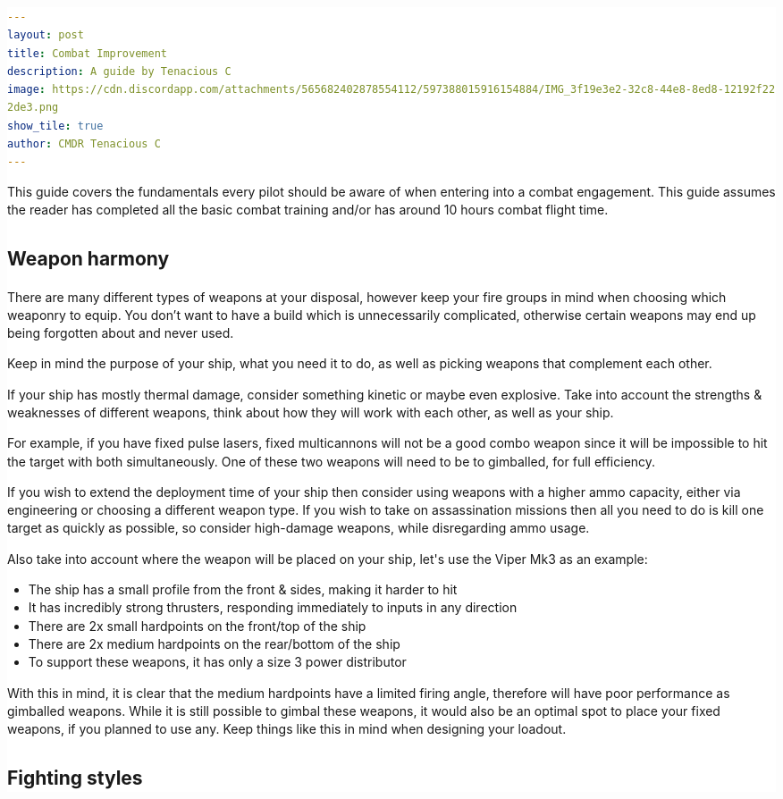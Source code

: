 ```yaml
---
layout: post
title: Combat Improvement
description: A guide by Tenacious C
image: https://cdn.discordapp.com/attachments/565682402878554112/597388015916154884/IMG_3f19e3e2-32c8-44e8-8ed8-12192f222de3.png
show_tile: true
author: CMDR Tenacious C
---
```


This guide covers the fundamentals every pilot should be aware of when entering into a combat engagement. This guide assumes the reader has completed all the basic combat training and/or has around 10 hours combat flight time.

## Weapon harmony

There are many different types of weapons at your disposal, however keep your fire groups in mind when choosing which weaponry to equip. You don’t want to have a build which is unnecessarily complicated, otherwise certain weapons may end up being forgotten about and never used.

Keep in mind the purpose of your ship, what you need it to do, as well as picking weapons that complement each other.

If your ship has mostly thermal damage, consider something kinetic or maybe even explosive.
Take into account the strengths & weaknesses of different weapons, think about how they will work with each other, as well as your ship.

For example, if you have fixed pulse lasers, fixed multicannons will not be a good combo weapon since it will be impossible to hit the target with both simultaneously. One of these two weapons will need to be to gimballed, for full efficiency.

If you wish to extend the deployment time of your ship then consider using weapons with a higher ammo capacity, either via engineering or choosing a different weapon type.
If you wish to take on assassination missions then all you need to do is kill one target as quickly as possible, so consider high-damage weapons, while disregarding ammo usage.

Also take into account where the weapon will be placed on your ship, let's use the Viper Mk3 as
an example:

- The ship has a small profile from the front & sides, making it harder to hit
- It has incredibly strong thrusters, responding immediately to inputs in any direction
- There are 2x small hardpoints on the front/top of the ship
- There are 2x medium hardpoints on the rear/bottom of the ship
- To support these weapons, it has only a size 3 power distributor

With this in mind, it is clear that the medium hardpoints have a limited firing angle, therefore will have poor performance as gimballed weapons. While it is still possible to gimbal these weapons, it would also be an optimal spot to place your fixed weapons, if you planned to use any. Keep things like this in mind when designing your loadout.

## Fighting styles
